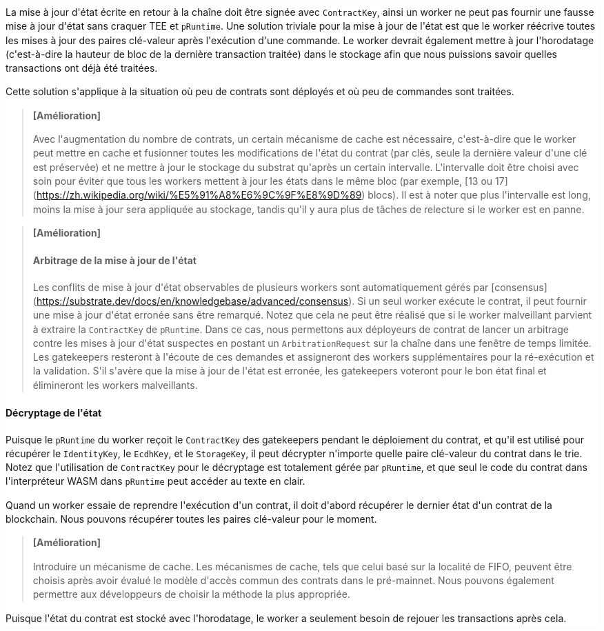 La mise à jour d'état écrite en retour à la chaîne doit être signée avec `ContractKey`, ainsi un worker ne peut pas fournir une fausse mise à jour d'état sans craquer TEE et `pRuntime`. Une solution triviale pour la mise à jour de l'état est que le worker réécrive toutes les mises à jour des paires clé-valeur après l'exécution d'une commande. Le worker devrait également mettre à jour l'horodatage (c'est-à-dire la hauteur de bloc de la dernière transaction traitée) dans le stockage afin que nous puissions savoir quelles transactions ont déjà été traitées.

Cette solution s'applique à la situation où peu de contrats sont déployés et où peu de commandes sont traitées.

> **[Amélioration]**
>
> Avec l'augmentation du nombre de contrats, un certain mécanisme de cache est nécessaire, c'est-à-dire que le worker peut mettre en cache et fusionner toutes les modifications de l'état du contrat (par clés, seule la dernière valeur d'une clé est préservée) et ne mettre à jour le stockage du substrat qu'après un certain intervalle. L'intervalle doit être choisi avec soin pour éviter que tous les workers mettent à jour les états dans le même bloc (par exemple, [13 ou 17] (https://zh.wikipedia.org/wiki/%E5%91%A8%E6%9C%9F%E8%9D%89) blocs). Il est à noter que plus l'intervalle est long, moins la mise à jour sera appliquée au stockage, tandis qu'il y aura plus de tâches de relecture si le worker est en panne.

> **[Amélioration]**
>
> #### Arbitrage de la mise à jour de l'état
>
> Les conflits de mise à jour d'état observables de plusieurs workers sont automatiquement gérés par [consensus] (https://substrate.dev/docs/en/knowledgebase/advanced/consensus). Si un seul worker exécute le contrat, il peut fournir une mise à jour d'état erronée sans être remarqué. Notez que cela ne peut être réalisé que si le worker malveillant parvient à extraire la `ContractKey` de `pRuntime`. Dans ce cas, nous permettons aux déployeurs de contrat de lancer un arbitrage contre les mises à jour d'état suspectes en postant un `ArbitrationRequest` sur la chaîne dans une fenêtre de temps limitée. Les gatekeepers resteront à l'écoute de ces demandes et assigneront des workers supplémentaires pour la ré-exécution et la validation. S'il s'avère que la mise à jour de l'état est erronée, les gatekeepers voteront pour le bon état final et élimineront les workers malveillants.

#### Décryptage de l'état

Puisque le `pRuntime` du worker reçoit le `ContractKey` des gatekeepers pendant le déploiement du contrat, et qu'il est utilisé pour récupérer le `IdentityKey`, le `EcdhKey`, et le `StorageKey`, il peut décrypter n'importe quelle paire clé-valeur du contrat dans le trie. Notez que l'utilisation de `ContractKey` pour le décryptage est totalement gérée par `pRuntime`, et que seul le code du contrat dans l'interpréteur WASM dans `pRuntime` peut accéder au texte en clair.

Quand un worker essaie de reprendre l'exécution d'un contrat, il doit d'abord récupérer le dernier état d'un contrat de la blockchain. Nous pouvons récupérer toutes les paires clé-valeur pour le moment.

> **[Amélioration]**
>
> Introduire un mécanisme de cache. Les mécanismes de cache, tels que celui basé sur la localité de FIFO, peuvent être choisis après avoir évalué le modèle d'accès commun des contrats dans le pré-mainnet. Nous pouvons également permettre aux développeurs de choisir la méthode la plus appropriée.

Puisque l'état du contrat est stocké avec l'horodatage, le worker a seulement besoin de rejouer les transactions après cela.
